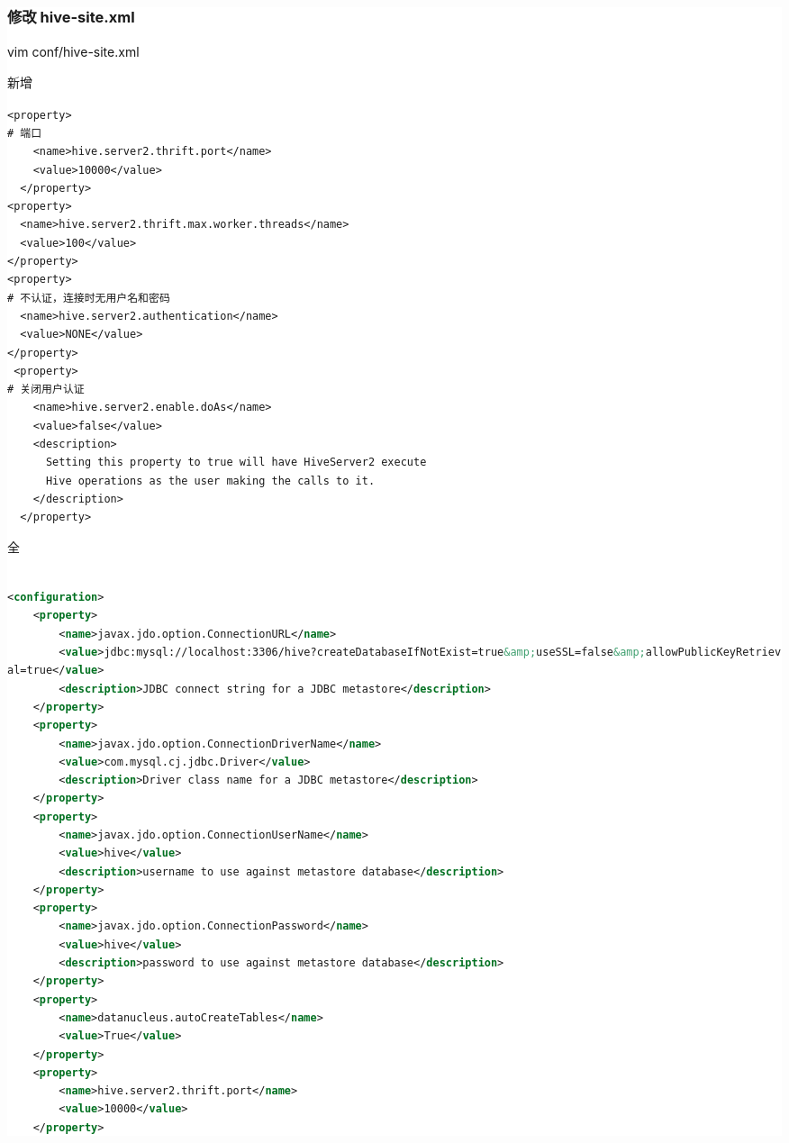### 修改 hive-site.xml

vim conf/hive-site.xml

新增

```shell
<property>
# 端口
    <name>hive.server2.thrift.port</name>
    <value>10000</value>
  </property>
<property>
  <name>hive.server2.thrift.max.worker.threads</name>
  <value>100</value>
</property>
<property>
# 不认证，连接时无用户名和密码
  <name>hive.server2.authentication</name>
  <value>NONE</value>
</property>
 <property>
# 关闭用户认证
    <name>hive.server2.enable.doAs</name>
    <value>false</value>
    <description>
      Setting this property to true will have HiveServer2 execute
      Hive operations as the user making the calls to it.
    </description>
  </property>
```

全

```xml

<configuration>
    <property>
        <name>javax.jdo.option.ConnectionURL</name>
        <value>jdbc:mysql://localhost:3306/hive?createDatabaseIfNotExist=true&amp;useSSL=false&amp;allowPublicKeyRetrieval=true</value>
        <description>JDBC connect string for a JDBC metastore</description>
    </property>
    <property>
        <name>javax.jdo.option.ConnectionDriverName</name>
        <value>com.mysql.cj.jdbc.Driver</value>
        <description>Driver class name for a JDBC metastore</description>
    </property>
    <property>
        <name>javax.jdo.option.ConnectionUserName</name>
        <value>hive</value>
        <description>username to use against metastore database</description>
    </property>
    <property>
        <name>javax.jdo.option.ConnectionPassword</name>
        <value>hive</value>
        <description>password to use against metastore database</description>
    </property>
    <property>
        <name>datanucleus.autoCreateTables</name>
        <value>True</value>
    </property>
    <property>
        <name>hive.server2.thrift.port</name>
        <value>10000</value>
    </property>
```